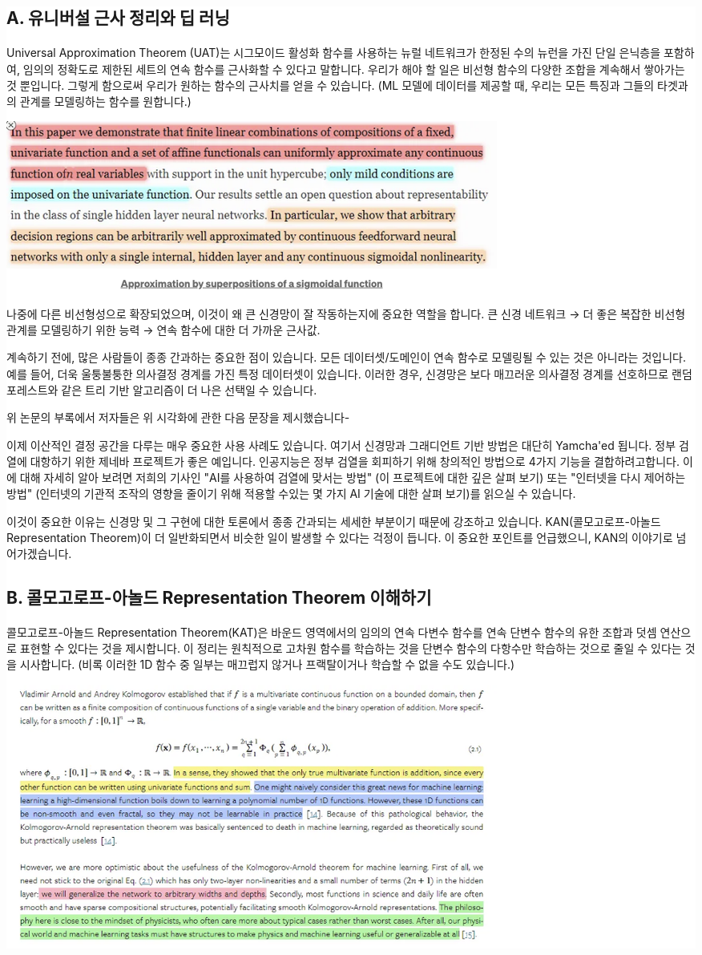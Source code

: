 ## A. 유니버설 근사 정리와 딥 러닝

<div class="content-ad"></div>

Universal Approximation Theorem (UAT)는 시그모이드 활성화 함수를 사용하는 뉴럴 네트워크가 한정된 수의 뉴런을 가진 단일 은닉층을 포함하여, 임의의 정확도로 제한된 세트의 연속 함수를 근사화할 수 있다고 말합니다. 우리가 해야 할 일은 비선형 함수의 다양한 조합을 계속해서 쌓아가는 것 뿐입니다. 그렇게 함으로써 우리가 원하는 함수의 근사치를 얻을 수 있습니다. (ML 모델에 데이터를 제공할 때, 우리는 모든 특징과 그들의 타겟과의 관계를 모델링하는 함수를 원합니다.)

![이미지](/assets/img/2024-06-19-KolmogorovArnoldNetworksHypeorDeepLearningRevolution_7.png)

나중에 다른 비선형성으로 확장되었으며, 이것이 왜 큰 신경망이 잘 작동하는지에 중요한 역할을 합니다. 큰 신경 네트워크 → 더 좋은 복잡한 비선형 관계를 모델링하기 위한 능력 → 연속 함수에 대한 더 가까운 근사값.

계속하기 전에, 많은 사람들이 종종 간과하는 중요한 점이 있습니다. 모든 데이터셋/도메인이 연속 함수로 모델링될 수 있는 것은 아니라는 것입니다. 예를 들어, 더욱 울퉁불퉁한 의사결정 경계를 가진 특정 데이터셋이 있습니다. 이러한 경우, 신경망은 보다 매끄러운 의사결정 경계를 선호하므로 랜덤 포레스트와 같은 트리 기반 알고리즘이 더 나은 선택일 수 있습니다.

<div class="content-ad"></div>

위 논문의 부록에서 저자들은 위 시각화에 관한 다음 문장을 제시했습니다-

이제 이산적인 결정 공간을 다루는 매우 중요한 사용 사례도 있습니다. 여기서 신경망과 그래디언트 기반 방법은 대단히 Yamcha'ed 됩니다. 정부 검열에 대항하기 위한 제네바 프로젝트가 좋은 예입니다. 인공지능은 정부 검열을 회피하기 위해 창의적인 방법으로 4가지 기능을 결합하려고합니다. 이에 대해 자세히 알아 보려면 저희의 기사인 "AI를 사용하여 검열에 맞서는 방법" (이 프로젝트에 대한 깊은 살펴 보기) 또는 "인터넷을 다시 제어하는 방법" (인터넷의 기관적 조작의 영향을 줄이기 위해 적용할 수있는 몇 가지 AI 기술에 대한 살펴 보기)를 읽으실 수 있습니다.

<div class="content-ad"></div>

이것이 중요한 이유는 신경망 및 그 구현에 대한 토론에서 종종 간과되는 세세한 부분이기 때문에 강조하고 있습니다. KAN(콜모고로프-아놀드 Representation Theorem)이 더 일반화되면서 비슷한 일이 발생할 수 있다는 걱정이 듭니다. 이 중요한 포인트를 언급했으니, KAN의 이야기로 넘어가겠습니다.

## B. 콜모고로프-아놀드 Representation Theorem 이해하기

콜모고로프-아놀드 Representation Theorem(KAT)은 바운드 영역에서의 임의의 연속 다변수 함수를 연속 단변수 함수의 유한 조합과 덧셈 연산으로 표현할 수 있다는 것을 제시합니다. 이 정리는 원칙적으로 고차원 함수를 학습하는 것을 단변수 함수의 다항수만 학습하는 것으로 줄일 수 있다는 것을 시사합니다. (비록 이러한 1D 함수 중 일부는 매끄럽지 않거나 프랙탈이거나 학습할 수 없을 수도 있습니다.)

<img src="/assets/img/2024-06-19-KolmogorovArnoldNetworksHypeorDeepLearningRevolution_10.png" />
